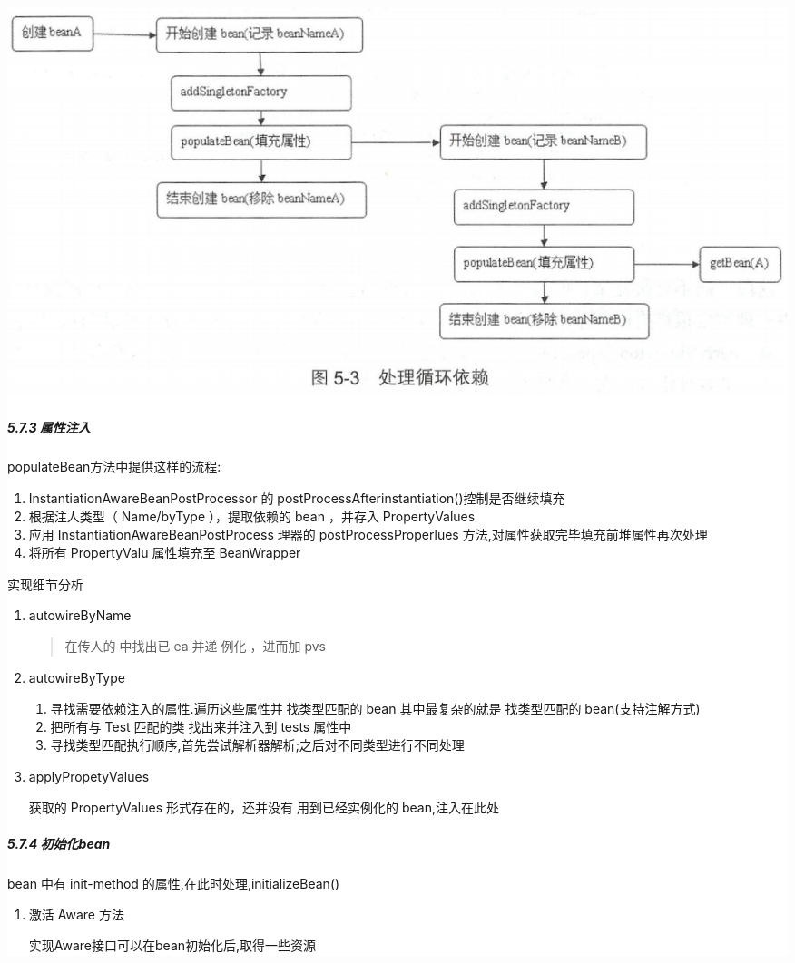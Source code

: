 ![image-20210217202923289](images/image-20210217202923289.png)

##### 5.7.3 属性注入

populateBean方法中提供这样的流程:

1. InstantiationAwareBeanPostProcessor 的 postProcessAfterinstantiation()控制是否继续填充
2. 根据注人类型（ Name/byType ），提取依赖的 bean ，并存入 PropertyValues
3. 应用 InstantiationAwareBeanPostProcess 理器的 postProcessProperlues 方法,对属性获取完毕填充前堆属性再次处理
4. 将所有 PropertyValu 属性填充至 BeanWrapper

实现细节分析

1. autowireByName

   > 在传人的 中找出已 ea 并递 例化 ，进而加 pvs

2. autowireByType

   1. 寻找需要依赖注入的属性.遍历这些属性并 找类型匹配的 bean 其中最复杂的就是 找类型匹配的 bean(支持注解方式)
   2. 把所有与 Test 匹配的类 找出来并注入到 tests 属性中
   3. 寻找类型匹配执行顺序,首先尝试解析器解析;之后对不同类型进行不同处理

3. applyPropetyValues

   获取的 PropertyValues 形式存在的，还并没有 用到已经实例化的 bean,注入在此处

##### 5.7.4 初始化bean

bean 中有 init-method 的属性,在此时处理,initializeBean()

1. 激活 Aware 方法

   实现Aware接口可以在bean初始化后,取得一些资源
